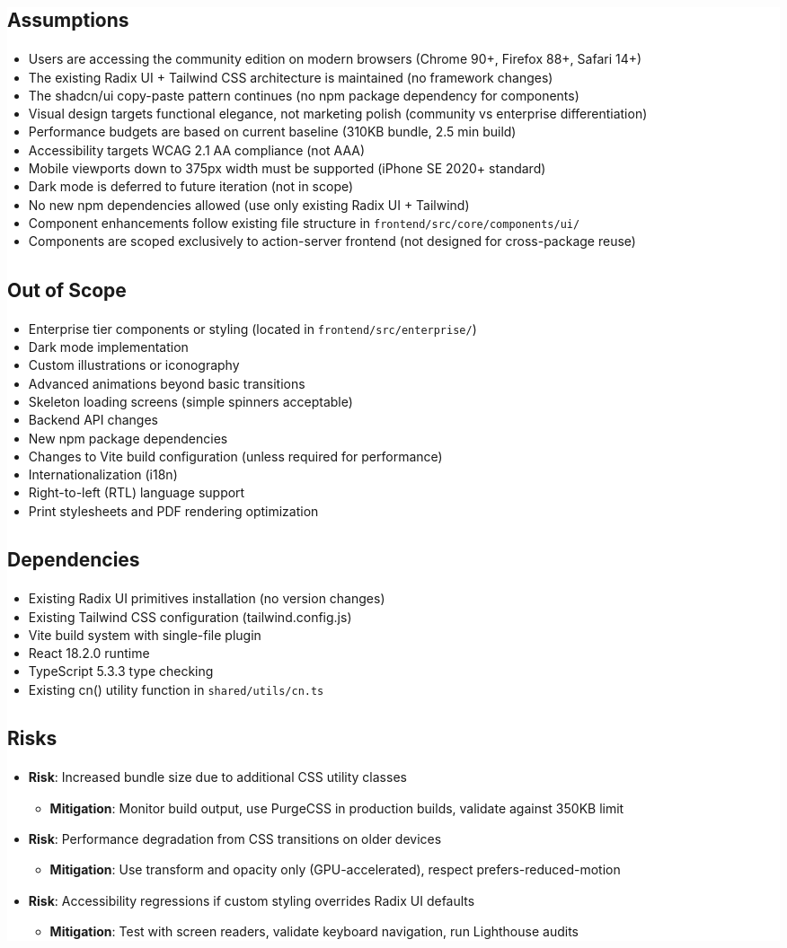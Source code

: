 ## Assumptions

- Users are accessing the community edition on modern browsers (Chrome 90+, Firefox 88+, Safari 14+)
- The existing Radix UI + Tailwind CSS architecture is maintained (no framework changes)
- The shadcn/ui copy-paste pattern continues (no npm package dependency for components)
- Visual design targets functional elegance, not marketing polish (community vs enterprise differentiation)
- Performance budgets are based on current baseline (310KB bundle, 2.5 min build)
- Accessibility targets WCAG 2.1 AA compliance (not AAA)
- Mobile viewports down to 375px width must be supported (iPhone SE 2020+ standard)
- Dark mode is deferred to future iteration (not in scope)
- No new npm dependencies allowed (use only existing Radix UI + Tailwind)
- Component enhancements follow existing file structure in `frontend/src/core/components/ui/`
- Components are scoped exclusively to action-server frontend (not designed for cross-package reuse)

## Out of Scope

- Enterprise tier components or styling (located in `frontend/src/enterprise/`)
- Dark mode implementation
- Custom illustrations or iconography
- Advanced animations beyond basic transitions
- Skeleton loading screens (simple spinners acceptable)
- Backend API changes
- New npm package dependencies
- Changes to Vite build configuration (unless required for performance)
- Internationalization (i18n)
- Right-to-left (RTL) language support
- Print stylesheets and PDF rendering optimization

## Dependencies

- Existing Radix UI primitives installation (no version changes)
- Existing Tailwind CSS configuration (tailwind.config.js)
- Vite build system with single-file plugin
- React 18.2.0 runtime
- TypeScript 5.3.3 type checking
- Existing cn() utility function in `shared/utils/cn.ts`

## Risks

- **Risk**: Increased bundle size due to additional CSS utility classes
  - **Mitigation**: Monitor build output, use PurgeCSS in production builds, validate against 350KB limit
  
- **Risk**: Performance degradation from CSS transitions on older devices
  - **Mitigation**: Use transform and opacity only (GPU-accelerated), respect prefers-reduced-motion
  
- **Risk**: Accessibility regressions if custom styling overrides Radix UI defaults
  - **Mitigation**: Test with screen readers, validate keyboard navigation, run Lighthouse audits
  